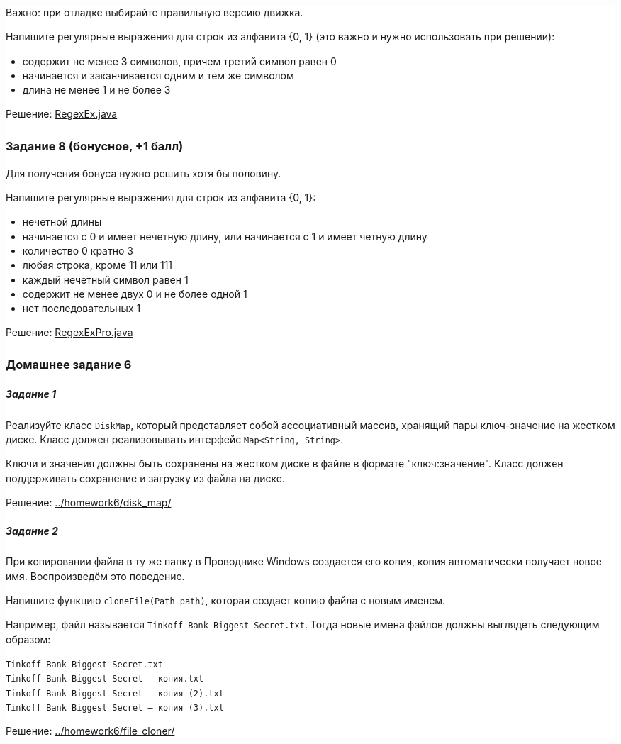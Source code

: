 Важно: при отладке выбирайте правильную версию движка.

Напишите регулярные выражения для строк из алфавита {0, 1} (это важно и нужно использовать при решении):
* содержит не менее 3 символов, причем третий символ равен 0
* начинается и заканчивается одним и тем же символом
* длина не менее 1 и не более 3

Решение: [RegexEx.java](../src/main/java/edu/homework5/regex_excercies/RegexEx.java)

### Задание 8 (бонусное, +1 балл)
Для получения бонуса нужно решить хотя бы половину.

Напишите регулярные выражения для строк из алфавита {0, 1}:
* нечетной длины
* начинается с 0 и имеет нечетную длину, или начинается с 1 и имеет четную длину
* количество 0 кратно 3
* любая строка, кроме 11 или 111
* каждый нечетный символ равен 1
* содержит не менее двух 0 и не более одной 1
* нет последовательных 1

Решение: [RegexExPro.java](../src/main/java/edu/homework5/regex_excercies/RegexExPro.java)

### Домашнее задание 6
##### Задание 1
Реализуйте класс `DiskMap`, который представляет собой ассоциативный массив, хранящий пары ключ-значение на жестком 
диске. Класс должен реализовывать интерфейс `Map<String, String>`.

Ключи и значения должны быть сохранены на жестком диске в файле в формате "ключ:значение". Класс должен поддерживать 
сохранение и загрузку из файла на диске.

Решение: [../homework6/disk_map/](../src/main/java/edu/homework6/disk_map)

##### Задание 2
При копировании файла в ту же папку в Проводнике Windows создается его копия, копия автоматически получает новое имя. 
Воспроизведём это поведение.

Напишите функцию `cloneFile(Path path)`, которая создает копию файла с новым именем.

Например, файл называется `Tinkoff Bank Biggest Secret.txt`. Тогда новые имена файлов должны выглядеть следующим 
образом:
```
Tinkoff Bank Biggest Secret.txt
Tinkoff Bank Biggest Secret — копия.txt
Tinkoff Bank Biggest Secret — копия (2).txt
Tinkoff Bank Biggest Secret — копия (3).txt
```

Решение: [../homework6/file_cloner/](../src/main/java/edu/homework6/file_cloner)
